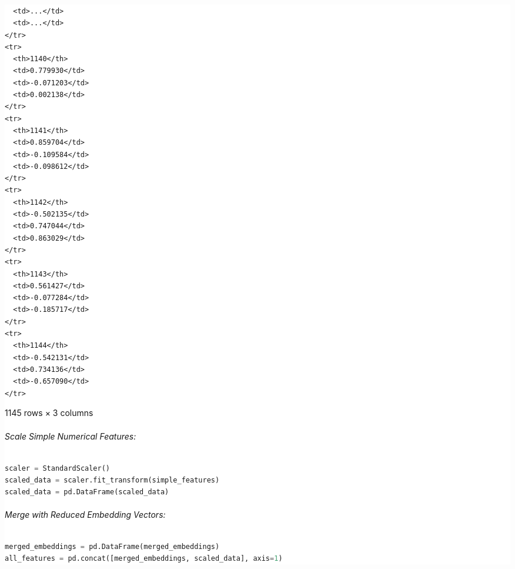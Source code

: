       <td>...</td>
      <td>...</td>
    </tr>
    <tr>
      <th>1140</th>
      <td>0.779930</td>
      <td>-0.071203</td>
      <td>0.002138</td>
    </tr>
    <tr>
      <th>1141</th>
      <td>0.859704</td>
      <td>-0.109584</td>
      <td>-0.098612</td>
    </tr>
    <tr>
      <th>1142</th>
      <td>-0.502135</td>
      <td>0.747044</td>
      <td>0.863029</td>
    </tr>
    <tr>
      <th>1143</th>
      <td>0.561427</td>
      <td>-0.077284</td>
      <td>-0.185717</td>
    </tr>
    <tr>
      <th>1144</th>
      <td>-0.542131</td>
      <td>0.734136</td>
      <td>-0.657090</td>
    </tr>
  </tbody>
</table>
<p>1145 rows × 3 columns</p>
</div>



###### Scale Simple Numerical Features:


```python
scaler = StandardScaler()
scaled_data = scaler.fit_transform(simple_features)
scaled_data = pd.DataFrame(scaled_data)
```

######  Merge with Reduced Embedding Vectors:


```python
merged_embeddings = pd.DataFrame(merged_embeddings)
all_features = pd.concat([merged_embeddings, scaled_data], axis=1)
```


[//]: # (<div>)
[//]: # (<style scoped>)
[//]: # (    .dataframe tbody tr th:only-of-type {)
[//]: # (        vertical-align: middle;)
[//]: # (    })
[//]: # ()
[//]: # (    .dataframe tbody tr th {)
[//]: # (        vertical-align: top;)
[//]: # (    })
[//]: # ()
[//]: # (    .dataframe thead th {)
[//]: # (        text-align: right;)
[//]: # (    })
[//]: # (</style>)
[//]: # (<table border="1" class="dataframe">)
[//]: # (  <thead>)
[//]: # (    <tr style="text-align: right;">)
[//]: # (      <th></th>)
[//]: # (      <th>member_id</th>)
[//]: # (      <th>title</th>)
[//]: # (      <th>location</th>)
[//]: # (      <th>industry</th>)
[//]: # (      <th>recommendations_count</th>)
[//]: # (      <th>country</th>)
[//]: # (      <th>connections_count</th>)
[//]: # (      <th>experience_count</th>)
[//]: # (      <th>latitude</th>)
[//]: # (      <th>longitude</th>)
[//]: # (      <th>number of degrees</th>)
[//]: # (      <th>years of educations</th>)
[//]: # (    </tr>)
[//]: # (  </thead>)
[//]: # (  <tbody>)
[//]: # (    <tr>)
[//]: # (      <th>0</th>)
[//]: # (      <td>4665483</td>)
[//]: # (      <td>Ingénieur technico commercial chez Engie</td>)
[//]: # (      <td>Nanterre, Île-de-France, France</td>)
[//]: # (      <td>Banking</td>)
[//]: # (      <td>0.0</td>)
[//]: # (      <td>France</td>)
[//]: # (      <td>13</td>)
[//]: # (      <td>1</td>)
[//]: # (      <td>48.892423</td>)
[//]: # (      <td>2.215331</td>)
[//]: # (      <td>0</td>)
[//]: # (      <td>0</td>)
[//]: # (    </tr>)
[//]: # (    <tr>)
[//]: # (      <th>1</th>)
[//]: # (      <td>5222619</td>)
[//]: # (      <td>Manager at Harveys Furnishing</td>)
[//]: # (      <td>United Kingdom</td>)
[//]: # (      <td>Furniture</td>)
[//]: # (      <td>0.0</td>)
[//]: # (      <td>United Kingdom</td>)
[//]: # (      <td>19</td>)
[//]: # (      <td>1</td>)
[//]: # (      <td>55.378051</td>)
[//]: # (      <td>-3.435973</td>)
[//]: # (      <td>1.0</td>)
[//]: # (      <td>0.0</td>)
[//]: # (    </tr>)
[//]: # (    <tr>)
[//]: # (      <th>2</th>)
[//]: # (      <td>5504049</td>)
[//]: # (      <td>Sales Manager at Harveys Furnishing</td>)
[//]: # (      <td>Bridgend, Wales, United Kingdom</td>)
[//]: # (      <td>Furniture</td>)
[//]: # (      <td>0.0</td>)
[//]: # (      <td>United Kingdom</td>)
[//]: # (      <td>0</td>)
[//]: # (      <td>1</td>)
[//]: # (      <td>51.504286</td>)
[//]: # (      <td>-3.576945</td>)
[//]: # (      <td>2.0</td>)
[//]: # (      <td>7.0</td>)
[//]: # (    </tr>)
[//]: # (    <tr>)
[//]: # (      <th>3</th>)
[//]: # (      <td>6704970</td>)
[//]: # (      <td>Assistant Manager at Harveys Furnishing</td>)
[//]: # (      <td>Greater Guildford Area, United Kingdom</td>)
[//]: # (      <td>Furniture</td>)
[//]: # (      <td>0.0</td>)
[//]: # (      <td>United Kingdom</td>)
[//]: # (      <td>31</td>)
[//]: # (      <td>1</td>)
[//]: # (      <td>51.236220</td>)
[//]: # (      <td>-0.570409</td>)
[//]: # (      <td>0</td>)
[//]: # (      <td>0</td>)
[//]: # (    </tr>)
[//]: # (    <tr>)
[//]: # (      <th>4</th>)
[//]: # (      <td>8192070</td>)
[//]: # (      <td>I Help Professionals Make Career  Business Bre...</td>)
[//]: # (      <td>Dallas, Texas, United States</td>)
[//]: # (      <td>Information Technology &amp; Services</td>)
[//]: # (      <td>26.0</td>)
[//]: # (      <td>United States</td>)
[//]: # (      <td>65535</td>)
[//]: # (      <td>16</td>)
[//]: # (      <td>32.776664</td>)
[//]: # (      <td>-96.796988</td>)
[//]: # (      <td>3.0</td>)
[//]: # (      <td>8.0</td>)
[//]: # (    </tr>)
[//]: # (    <tr>)
[//]: # (      <th>5</th>)
[//]: # (      <td>8273835</td>)
[//]: # (      <td>Furniture Retail</td>)
[//]: # (      <td>United Kingdom</td>)
[//]: # (      <td>other</td>)
[//]: # (      <td>0.0</td>)
[//]: # (      <td>United Kingdom</td>)
[//]: # (      <td>146</td>)
[//]: # (      <td>4</td>)
[//]: # (      <td>55.378051</td>)
[//]: # (      <td>-3.435973</td>)
[//]: # (      <td>1.0</td>)
[//]: # (      <td>6.0</td>)
[//]: # (    </tr>)
[//]: # (    <tr>)
[//]: # (      <th>6</th>)
[//]: # (      <td>9940377</td>)
[//]: # (      <td>Sr Research Engineer at BAMF Health</td>)
[//]: # (      <td>Grand Rapids, Michigan, United States</td>)
[//]: # (      <td>Medical Device</td>)
[//]: # (      <td>0.0</td>)
[//]: # (      <td>United States</td>)
[//]: # (      <td>288</td>)
[//]: # (      <td>7</td>)
[//]: # (      <td>42.963360</td>)
[//]: # (      <td>-85.668086</td>)
[//]: # (      <td>7.0</td>)
[//]: # (      <td>15.0</td>)
[//]: # (    </tr>)
[//]: # (    <tr>)
[//]: # (      <th>7</th>)
[//]: # (      <td>11076570</td>)
[//]: # (      <td>Head of New Business at Cube Online</td>)
[//]: # (      <td>Sydney, New South Wales, Australia</td>)
[//]: # (      <td>Events Services</td>)
[//]: # (      <td>0.0</td>)
[//]: # (      <td>Australia</td>)
[//]: # (      <td>65535</td>)
[//]: # (      <td>10</td>)
[//]: # (      <td>-33.868820</td>)
[//]: # (      <td>151.209295</td>)
[//]: # (      <td>2.0</td>)
[//]: # (      <td>5.0</td>)
[//]: # (    </tr>)
[//]: # (    <tr>)
[//]: # (      <th>8</th>)
[//]: # (      <td>15219102</td>)
[//]: # (      <td>Veneer Sales Manager at Mundy Veneer Limited</td>)
[//]: # (      <td>Taunton, England, United Kingdom</td>)
[//]: # (      <td>Furniture</td>)
[//]: # (      <td>0.0</td>)
[//]: # (      <td>United Kingdom</td>)
[//]: # (      <td>179</td>)
[//]: # (      <td>6</td>)
[//]: # (      <td>51.015344</td>)
[//]: # (      <td>-3.106849</td>)
[//]: # (      <td>2.0</td>)
[//]: # (      <td>4.0</td>)
[//]: # (    </tr>)
[//]: # (    <tr>)
[//]: # (      <th>9</th>)
[//]: # (      <td>15809688</td>)
[//]: # (      <td>Senior Scientist  Computational Biology at Boe...</td>)
[//]: # (      <td>Cambridge, Massachusetts, United States</td>)
[//]: # (      <td>other</td>)
[//]: # (      <td>0.0</td>)
[//]: # (      <td>United States</td>)
[//]: # (      <td>440</td>)
[//]: # (      <td>4</td>)
[//]: # (      <td>42.373616</td>)
[//]: # (      <td>-71.109733</td>)
[//]: # (      <td>2.0</td>)
[//]: # (      <td>9.0</td>)
[//]: # (    </tr>)
[//]: # (  </tbody>)
[//]: # (</table>)
[//]: # (</div>)
[//]: # ()
[//]: # (<div>)
[//]: # (<style scoped>)
[//]: # (    .dataframe tbody tr th:only-of-type {)
[//]: # (        vertical-align: middle;)
[//]: # (    })
[//]: # ()
[//]: # (    .dataframe tbody tr th {)
[//]: # (        vertical-align: top;)
[//]: # (    })
[//]: # ()
[//]: # (    .dataframe thead th {)
[//]: # (        text-align: right;)
[//]: # (    })
[//]: # (</style>)
[//]: # (<table border="1" class="dataframe">)
[//]: # (  <thead>)
[//]: # (    <tr style="text-align: right;">)
[//]: # (      <th></th>)
[//]: # (      <th>member_id</th>)
[//]: # (      <th>title</th>)
[//]: # (      <th>location</th>)
[//]: # (      <th>industry</th>)
[//]: # (      <th>recommendations_count</th>)
[//]: # (      <th>country</th>)
[//]: # (      <th>connections_count</th>)
[//]: # (      <th>experience_count</th>)
[//]: # (      <th>latitude</th>)
[//]: # (      <th>longitude</th>)
[//]: # (      <th>number of degrees</th>)
[//]: # (      <th>years of educations</th>)
[//]: # (      <th>education_title</th>)
[//]: # (      <th>education_subtitle</th>)
[//]: # (      <th>experience_title</th>)
[//]: # (    </tr>)
[//]: # (  </thead>)
[//]: # (  <tbody>)
[//]: # (    <tr>)
[//]: # (      <th>0</th>)
[//]: # (      <td>4665483</td>)
[//]: # (      <td>Ingénieur technico commercial chez Engie</td>)
[//]: # (      <td>Nanterre, Île-de-France, France</td>)
[//]: # (      <td>Banking</td>)
[//]: # (      <td>0.0</td>)
[//]: # (      <td>France</td>)
[//]: # (      <td>13</td>)
[//]: # (      <td>1</td>)
[//]: # (      <td>48.892423</td>)
[//]: # (      <td>2.215331</td>)
[//]: # (      <td>0</td>)
[//]: # (      <td>0</td>)
[//]: # (      <td>NaN</td>)
[//]: # (      <td>NaN</td>)
[//]: # (      <td>Ingénieur informatique</td>)
[//]: # (    </tr>)
[//]: # (    <tr>)
[//]: # (      <th>1</th>)
[//]: # (      <td>5222619</td>)
[//]: # (      <td>Manager at Harveys Furnishing</td>)
[//]: # (      <td>United Kingdom</td>)
[//]: # (      <td>Furniture</td>)
[//]: # (      <td>0.0</td>)
[//]: # (      <td>United Kingdom</td>)
[//]: # (      <td>19</td>)
[//]: # (      <td>1</td>)
[//]: # (      <td>55.378051</td>)
[//]: # (      <td>-3.435973</td>)
[//]: # (      <td>1.0</td>)
[//]: # (      <td>0.0</td>)
[//]: # (      <td>University of Louisiana at Lafayette</td>)
[//]: # (      <td>none</td>)
[//]: # (      <td>Manager</td>)
[//]: # (    </tr>)
[//]: # (    <tr>)
[//]: # (      <th>2</th>)
[//]: # (      <td>5504049</td>)
[//]: # (      <td>Sales Manager at Harveys Furnishing</td>)
[//]: # (      <td>Bridgend, Wales, United Kingdom</td>)
[//]: # (      <td>Furniture</td>)
[//]: # (      <td>0.0</td>)
[//]: # (      <td>United Kingdom</td>)
[//]: # (      <td>0</td>)
[//]: # (      <td>1</td>)
[//]: # (      <td>51.504286</td>)
[//]: # (      <td>-3.576945</td>)
[//]: # (      <td>2.0</td>)
[//]: # (      <td>7.0</td>)
[//]: # (      <td>Brynteg Comprehensive School</td>)
[//]: # (      <td>none</td>)
[//]: # (      <td>Sales Manager</td>)
[//]: # (    </tr>)
[//]: # (    <tr>)
[//]: # (      <th>3</th>)
[//]: # (      <td>6704970</td>)
[//]: # (      <td>Assistant Manager at Harveys Furnishing</td>)
[//]: # (      <td>Greater Guildford Area, United Kingdom</td>)
[//]: # (      <td>Furniture</td>)
[//]: # (      <td>0.0</td>)
[//]: # (      <td>United Kingdom</td>)
[//]: # (      <td>31</td>)
[//]: # (      <td>1</td>)
[//]: # (      <td>51.236220</td>)
[//]: # (      <td>-0.570409</td>)
[//]: # (      <td>0</td>)
[//]: # (      <td>0</td>)
[//]: # (      <td>NaN</td>)
[//]: # (      <td>NaN</td>)
[//]: # (      <td>Assistant Manager</td>)
[//]: # (    </tr>)
[//]: # (    <tr>)
[//]: # (      <th>4</th>)
[//]: # (      <td>8192070</td>)
[//]: # (      <td>I Help Professionals Make Career  Business Bre...</td>)
[//]: # (      <td>Dallas, Texas, United States</td>)
[//]: # (      <td>Information Technology &amp; Services</td>)
[//]: # (      <td>26.0</td>)
[//]: # (      <td>United States</td>)
[//]: # (      <td>65535</td>)
[//]: # (      <td>16</td>)
[//]: # (      <td>32.776664</td>)
[//]: # (      <td>-96.796988</td>)
[//]: # (      <td>3.0</td>)
[//]: # (      <td>8.0</td>)
[//]: # (      <td>Harvard University</td>)
[//]: # (      <td>Bachelor of Arts BA Computer Science  Focus on...</td>)
[//]: # (      <td>SVP Customer Success</td>)
[//]: # (    </tr>)
[//]: # (    <tr>)
[//]: # (      <th>5</th>)
[//]: # (      <td>8273835</td>)
[//]: # (      <td>Furniture Retail</td>)
[//]: # (      <td>United Kingdom</td>)
[//]: # (      <td>other</td>)
[//]: # (      <td>0.0</td>)
[//]: # (      <td>United Kingdom</td>)
[//]: # (      <td>146</td>)
[//]: # (      <td>4</td>)
[//]: # (      <td>55.378051</td>)
[//]: # (      <td>-3.435973</td>)
[//]: # (      <td>1.0</td>)
[//]: # (      <td>6.0</td>)
[//]: # (      <td>Wrotham</td>)
[//]: # (      <td>Business Management Marketing and Related Supp...</td>)
[//]: # (      <td>Senior Sales</td>)
[//]: # (    </tr>)
[//]: # (    <tr>)
[//]: # (      <th>6</th>)
[//]: # (      <td>9940377</td>)
[//]: # (      <td>Sr Research Engineer at BAMF Health</td>)
[//]: # (      <td>Grand Rapids, Michigan, United States</td>)
[//]: # (      <td>Medical Device</td>)
[//]: # (      <td>0.0</td>)
[//]: # (      <td>United States</td>)
[//]: # (      <td>288</td>)
[//]: # (      <td>7</td>)
[//]: # (      <td>42.963360</td>)
[//]: # (      <td>-85.668086</td>)
[//]: # (      <td>7.0</td>)
[//]: # (      <td>15.0</td>)
[//]: # (      <td>Grand Valley State University</td>)
[//]: # (      <td>Master of Science Engineering  Biomedical Engi...</td>)
[//]: # (      <td>Image Processing Research Engineer</td>)
[//]: # (    </tr>)
[//]: # (    <tr>)
[//]: # (      <th>7</th>)
[//]: # (      <td>11076570</td>)
[//]: # (      <td>Head of New Business at Cube Online</td>)
[//]: # (      <td>Sydney, New South Wales, Australia</td>)
[//]: # (      <td>Events Services</td>)
[//]: # (      <td>0.0</td>)
[//]: # (      <td>Australia</td>)
[//]: # (      <td>65535</td>)
[//]: # (      <td>10</td>)
[//]: # (      <td>-33.868820</td>)
[//]: # (      <td>151.209295</td>)
[//]: # (      <td>2.0</td>)
[//]: # (      <td>5.0</td>)
[//]: # (      <td>University of the West of England</td>)
[//]: # (      <td>BA Hons Business Studies</td>)
[//]: # (      <td>APAC Hunter Manager</td>)
[//]: # (    </tr>)
[//]: # (    <tr>)
[//]: # (      <th>8</th>)
[//]: # (      <td>15219102</td>)
[//]: # (      <td>Veneer Sales Manager at Mundy Veneer Limited</td>)
[//]: # (      <td>Taunton, England, United Kingdom</td>)
[//]: # (      <td>Furniture</td>)
[//]: # (      <td>0.0</td>)
[//]: # (      <td>United Kingdom</td>)
[//]: # (      <td>179</td>)
[//]: # (      <td>6</td>)
[//]: # (      <td>51.015344</td>)
[//]: # (      <td>-3.106849</td>)
[//]: # (      <td>2.0</td>)
[//]: # (      <td>4.0</td>)
[//]: # (      <td>Northumbria University</td>)
[//]: # (      <td>Masters Degree MSc Hons Business with Management</td>)
[//]: # (      <td>Project Coordinator</td>)
[//]: # (    </tr>)
[//]: # (    <tr>)
[//]: # (      <th>9</th>)
[//]: # (      <td>15809688</td>)
[//]: # (      <td>Senior Scientist  Computational Biology at Boe...</td>)
[//]: # (      <td>Cambridge, Massachusetts, United States</td>)
[//]: # (      <td>other</td>)
[//]: # (      <td>0.0</td>)
[//]: # (      <td>United States</td>)
[//]: # (      <td>440</td>)
[//]: # (      <td>4</td>)
[//]: # (      <td>42.373616</td>)
[//]: # (      <td>-71.109733</td>)
[//]: # (      <td>2.0</td>)
[//]: # (      <td>9.0</td>)
[//]: # (      <td>University of North Carolina at Chapel Hill</td>)
[//]: # (      <td>Doctor of Philosophy PhD Bioinformatics</td>)
[//]: # (      <td>Computational Biology Scientist</td>)
[//]: # (    </tr>)
[//]: # (    <tr>)
[//]: # (      <th>10</th>)
[//]: # (      <td>21059859</td>)
[//]: # (      <td>ML  Genomics  Datadriven biology</td>)
[//]: # (      <td>Cambridge, Massachusetts, United States</td>)
[//]: # (      <td>Computer Software</td>)
[//]: # (      <td>0.0</td>)
[//]: # (      <td>United States</td>)
[//]: # (      <td>45</td>)
[//]: # (      <td>1</td>)
[//]: # (      <td>42.373616</td>)
[//]: # (      <td>-71.109733</td>)
[//]: # (      <td>4.0</td>)
[//]: # (      <td>16.0</td>)
[//]: # (      <td>Technical University of Munich</td>)
[//]: # (      <td>Doctor of Philosophy  PhD Computational Biology</td>)
[//]: # (      <td>Computational Biologist</td>)
[//]: # (    </tr>)
[//]: # (    <tr>)
[//]: # (      <th>11</th>)
[//]: # (      <td>22825932</td>)
[//]: # (      <td>Assistant Manager Harveys</td>)
[//]: # (      <td>St Osyth, Essex, United Kingdom</td>)
[//]: # (      <td>Retail</td>)
[//]: # (      <td>0.0</td>)
[//]: # (      <td>United Kingdom</td>)
[//]: # (      <td>218</td>)
[//]: # (      <td>6</td>)
[//]: # (      <td>51.799152</td>)
[//]: # (      <td>1.075842</td>)
[//]: # (      <td>1.0</td>)
[//]: # (      <td>3.0</td>)
[//]: # (      <td>Sallynoggin University Dublin Ireland</td>)
[//]: # (      <td>Bachelors degree Leisure and fitness managemen...</td>)
[//]: # (      <td>Online Sales Manager</td>)
[//]: # (    </tr>)
[//]: # (    <tr>)
[//]: # (      <th>12</th>)
[//]: # (      <td>23378337</td>)
[//]: # (      <td>Industrial IoT Solutions Consultant</td>)
[//]: # (      <td>Denver, Colorado, United States</td>)
[//]: # (      <td>Industrial Automation</td>)
[//]: # (      <td>0.0</td>)
[//]: # (      <td>United States</td>)
[//]: # (      <td>65535</td>)
[//]: # (      <td>4</td>)
[//]: # (      <td>39.739236</td>)
[//]: # (      <td>-104.990251</td>)
[//]: # (      <td>1.0</td>)
[//]: # (      <td>4.0</td>)
[//]: # (      <td>LeTourneau University</td>)
[//]: # (      <td>Bachelor of Science BS Electrical and Computer...</td>)
[//]: # (      <td>Lead Solutions Engineer</td>)
[//]: # (    </tr>)
[//]: # (    <tr>)
[//]: # (      <th>13</th>)
[//]: # (      <td>24620931</td>)
[//]: # (      <td>ExGeneral Manager at AHFFABB</td>)
[//]: # (      <td>London, England, United Kingdom</td>)
[//]: # (      <td>Furniture</td>)
[//]: # (      <td>0.0</td>)
[//]: # (      <td>United Kingdom</td>)
[//]: # (      <td>93</td>)
[//]: # (      <td>2</td>)
[//]: # (      <td>51.507218</td>)
[//]: # (      <td>-0.127586</td>)
[//]: # (      <td>1.0</td>)
[//]: # (      <td>0.0</td>)
[//]: # (      <td>Harrow College</td>)
[//]: # (      <td>none</td>)
[//]: # (      <td>Store Manager</td>)
[//]: # (    </tr>)
[//]: # (    <tr>)
[//]: # (      <th>14</th>)
[//]: # (      <td>25021590</td>)
[//]: # (      <td>Senior Director Therapeutic Area Expansion at ...</td>)
[//]: # (      <td>Boston, Massachusetts, United States</td>)
[//]: # (      <td>Biotechnology</td>)
[//]: # (      <td>0.0</td>)
[//]: # (      <td>United States</td>)
[//]: # (      <td>65535</td>)
[//]: # (      <td>15</td>)
[//]: # (      <td>42.360082</td>)
[//]: # (      <td>-71.058880</td>)
[//]: # (      <td>5.0</td>)
[//]: # (      <td>16.0</td>)
[//]: # (      <td>Wharton Executive Education</td>)
[//]: # (      <td>Certificate Executive Presence and Influence P...</td>)
[//]: # (      <td>Director Head of External Research Collaborati...</td>)
[//]: # (    </tr>)
[//]: # (    <tr>)
[//]: # (      <th>15</th>)
[//]: # (      <td>27382998</td>)
[//]: # (      <td>Physician scientist working at interesection o...</td>)
[//]: # (      <td>Greater Chicago Area</td>)
[//]: # (      <td>Pharmaceuticals</td>)
[//]: # (      <td>0.0</td>)
[//]: # (      <td>United States</td>)
[//]: # (      <td>65535</td>)
[//]: # (      <td>12</td>)
[//]: # (      <td>41.743507</td>)
[//]: # (      <td>-88.011847</td>)
[//]: # (      <td>6.0</td>)
[//]: # (      <td>27.0</td>)
[//]: # (      <td>Yale University School of Medicine</td>)
[//]: # (      <td>MD Medicine</td>)
[//]: # (      <td>Senior Vice President and Head of Strategy and...</td>)
[//]: # (    </tr>)
[//]: # (    <tr>)
[//]: # (      <th>16</th>)
[//]: # (      <td>27540066</td>)
[//]: # (      <td>Business manager at ScS  Sofa Carpet Specialist</td>)
[//]: # (      <td>United Kingdom</td>)
[//]: # (      <td>Retail</td>)
[//]: # (      <td>0.0</td>)
[//]: # (      <td>United Kingdom</td>)
[//]: # (      <td>395</td>)
[//]: # (      <td>8</td>)
[//]: # (      <td>55.378051</td>)
[//]: # (      <td>-3.435973</td>)
[//]: # (      <td>1.0</td>)
[//]: # (      <td>0.0</td>)
[//]: # (      <td>University of Leeds</td>)
[//]: # (      <td>Business Management Marketing and Related Supp...</td>)
[//]: # (      <td>Branch Manager</td>)
[//]: # (    </tr>)
[//]: # (    <tr>)
[//]: # (      <th>17</th>)
[//]: # (      <td>27673065</td>)
[//]: # (      <td>Sr Bioinformatics Scientist NGS Technologies a...</td>)
[//]: # (      <td>Greater Boston</td>)
[//]: # (      <td>Research</td>)
[//]: # (      <td>1.0</td>)
[//]: # (      <td>United States</td>)
[//]: # (      <td>65535</td>)
[//]: # (      <td>4</td>)
[//]: # (      <td>42.360071</td>)
[//]: # (      <td>-71.058830</td>)
[//]: # (      <td>4.0</td>)
[//]: # (      <td>9.0</td>)
[//]: # (      <td>Brandeis University</td>)
[//]: # (      <td>Certificate Program Bioinformatics A</td>)
[//]: # (      <td>NGS Production Bioinformatics Data Scientist O...</td>)
[//]: # (    </tr>)
[//]: # (    <tr>)
[//]: # (      <th>18</th>)
[//]: # (      <td>28161267</td>)
[//]: # (      <td>Retail Professional</td>)
[//]: # (      <td>Greater Colchester Area</td>)
[//]: # (      <td>Retail</td>)
[//]: # (      <td>0.0</td>)
[//]: # (      <td>United Kingdom</td>)
[//]: # (      <td>4</td>)
[//]: # (      <td>4</td>)
[//]: # (      <td>51.895927</td>)
[//]: # (      <td>0.891874</td>)
[//]: # (      <td>1.0</td>)
[//]: # (      <td>6.0</td>)
[//]: # (      <td>Brays Grove comprehensive</td>)
[//]: # (      <td>none</td>)
[//]: # (      <td>Retail Assistant</td>)
[//]: # (    </tr>)
[//]: # (    <tr>)
[//]: # (      <th>19</th>)
[//]: # (      <td>29195709</td>)
[//]: # (      <td>Strategic Partnerships at Stripe</td>)
[//]: # (      <td>New York, New York, United States</td>)
[//]: # (      <td>Internet</td>)
[//]: # (      <td>4.0</td>)
[//]: # (      <td>United States</td>)
[//]: # (      <td>65535</td>)
[//]: # (      <td>11</td>)
[//]: # (      <td>40.712775</td>)
[//]: # (      <td>-74.005973</td>)
[//]: # (      <td>5.0</td>)
[//]: # (      <td>4.0</td>)
[//]: # (      <td>University of San Francisco</td>)
[//]: # (      <td>Master of Science MS Global Entrepreneurship a...</td>)
[//]: # (      <td>Director Channel Partnerships</td>)
[//]: # (    </tr>)
[//]: # (  </tbody>)
[//]: # (</table>)
[//]: # (</div>)
[//]: # (<div>)
[//]: # (<style scoped>)
[//]: # (    .dataframe tbody tr th:only-of-type {)
[//]: # (        vertical-align: middle;)
[//]: # (    })
[//]: # ()
[//]: # (    .dataframe tbody tr th {)
[//]: # (        vertical-align: top;)
[//]: # (    })
[//]: # ()
[//]: # (    .dataframe thead th {)
[//]: # (        text-align: right;)
[//]: # (    })
[//]: # (</style>)
[//]: # (<table border="1" class="dataframe">)
[//]: # (  <thead>)
[//]: # (    <tr style="text-align: right;">)
[//]: # (      <th></th>)
[//]: # (      <th>member_id</th>)
[//]: # (      <th>title</th>)
[//]: # (      <th>location</th>)
[//]: # (      <th>industry</th>)
[//]: # (      <th>recommendations_count</th>)
[//]: # (      <th>country</th>)
[//]: # (      <th>connections_count</th>)
[//]: # (      <th>experience_count</th>)
[//]: # (      <th>latitude</th>)
[//]: # (      <th>longitude</th>)
[//]: # (      <th>number of degrees</th>)
[//]: # (      <th>years of educations</th>)
[//]: # (      <th>education_title</th>)
[//]: # (      <th>education_subtitle</th>)
[//]: # (      <th>experience_title</th>)
[//]: # (      <th>component 1</th>)
[//]: # (      <th>component 2</th>)
[//]: # (      <th>component 3</th>)
[//]: # (      <th>cluster_scaled</th>)
[//]: # (      <th>cluster_scaled_string</th>)
[//]: # (    </tr>)
[//]: # (  </thead>)
[//]: # (  <tbody>)
[//]: # (    <tr>)
[//]: # (      <th>0</th>)
[//]: # (      <td>8192070</td>)
[//]: # (      <td>I Help Professionals Make Career  Business Bre...</td>)
[//]: # (      <td>Dallas, Texas, United States</td>)
[//]: # (      <td>Information Technology &amp; Services</td>)
[//]: # (      <td>26.0</td>)
[//]: # (      <td>United States</td>)
[//]: # (      <td>65535</td>)
[//]: # (      <td>16</td>)
[//]: # (      <td>32.776664</td>)
[//]: # (      <td>-96.796988</td>)
[//]: # (      <td>3.0</td>)
[//]: # (      <td>8.0</td>)
[//]: # (      <td>Harvard University</td>)
[//]: # (      <td>Bachelor of Arts BA Computer Science  Focus on...</td>)
[//]: # (      <td>SVP Customer Success</td>)
[//]: # (      <td>-0.309824</td>)
[//]: # (      <td>-0.357302</td>)
[//]: # (      <td>0.296566</td>)
[//]: # (      <td>2</td>)
[//]: # (      <td>2</td>)
[//]: # (    </tr>)
[//]: # (    <tr>)
[//]: # (      <th>1</th>)
[//]: # (      <td>9940377</td>)
[//]: # (      <td>Sr Research Engineer at BAMF Health</td>)
[//]: # (      <td>Grand Rapids, Michigan, United States</td>)
[//]: # (      <td>Medical Device</td>)
[//]: # (      <td>0.0</td>)
[//]: # (      <td>United States</td>)
[//]: # (      <td>288</td>)
[//]: # (      <td>7</td>)
[//]: # (      <td>42.963360</td>)
[//]: # (      <td>-85.668086</td>)
[//]: # (      <td>7.0</td>)
[//]: # (      <td>15.0</td>)
[//]: # (      <td>Grand Valley State University</td>)
[//]: # (      <td>Master of Science Engineering  Biomedical Engi...</td>)
[//]: # (      <td>Image Processing Research Engineer</td>)
[//]: # (      <td>-0.611905</td>)
[//]: # (      <td>-0.678734</td>)
[//]: # (      <td>-0.044584</td>)
[//]: # (      <td>2</td>)
[//]: # (      <td>2</td>)
[//]: # (    </tr>)
[//]: # (    <tr>)
[//]: # (      <th>2</th>)
[//]: # (      <td>11076570</td>)
[//]: # (      <td>Head of New Business at Cube Online</td>)
[//]: # (      <td>Sydney, New South Wales, Australia</td>)
[//]: # (      <td>Events Services</td>)
[//]: # (      <td>0.0</td>)
[//]: # (      <td>Australia</td>)
[//]: # (      <td>65535</td>)
[//]: # (      <td>10</td>)
[//]: # (      <td>-33.868820</td>)
[//]: # (      <td>151.209295</td>)
[//]: # (      <td>2.0</td>)
[//]: # (      <td>5.0</td>)
[//]: # (      <td>University of the West of England</td>)
[//]: # (      <td>BA Hons Business Studies</td>)
[//]: # (      <td>APAC Hunter Manager</td>)
[//]: # (      <td>0.103592</td>)
[//]: # (      <td>0.197899</td>)
[//]: # (      <td>0.296579</td>)
[//]: # (      <td>1</td>)
[//]: # (      <td>1</td>)
[//]: # (    </tr>)
[//]: # (    <tr>)
[//]: # (      <th>3</th>)
[//]: # (      <td>15219102</td>)
[//]: # (      <td>Veneer Sales Manager at Mundy Veneer Limited</td>)
[//]: # (      <td>Taunton, England, United Kingdom</td>)
[//]: # (      <td>Furniture</td>)
[//]: # (      <td>0.0</td>)
[//]: # (      <td>United Kingdom</td>)
[//]: # (      <td>179</td>)
[//]: # (      <td>6</td>)
[//]: # (      <td>51.015344</td>)
[//]: # (      <td>-3.106849</td>)
[//]: # (      <td>2.0</td>)
[//]: # (      <td>4.0</td>)
[//]: # (      <td>Northumbria University</td>)
[//]: # (      <td>Masters Degree MSc Hons Business with Management</td>)
[//]: # (      <td>Project Coordinator</td>)
[//]: # (      <td>0.664791</td>)
[//]: # (      <td>-0.113497</td>)
[//]: # (      <td>0.114943</td>)
[//]: # (      <td>0</td>)
[//]: # (      <td>0</td>)
[//]: # (    </tr>)
[//]: # (    <tr>)
[//]: # (      <th>4</th>)
[//]: # (      <td>21059859</td>)
[//]: # (      <td>ML  Genomics  Datadriven biology</td>)
[//]: # (      <td>Cambridge, Massachusetts, United States</td>)
[//]: # (      <td>Computer Software</td>)
[//]: # (      <td>0.0</td>)
[//]: # (      <td>United States</td>)
[//]: # (      <td>45</td>)
[//]: # (      <td>1</td>)
[//]: # (      <td>42.373616</td>)
[//]: # (      <td>-71.109733</td>)
[//]: # (      <td>4.0</td>)
[//]: # (      <td>16.0</td>)
[//]: # (      <td>Technical University of Munich</td>)
[//]: # (      <td>Doctor of Philosophy  PhD Computational Biology</td>)
[//]: # (      <td>Computational Biologist</td>)
[//]: # (      <td>-0.656240</td>)
[//]: # (      <td>-0.552984</td>)
[//]: # (      <td>0.348519</td>)
[//]: # (      <td>2</td>)
[//]: # (      <td>2</td>)
[//]: # (    </tr>)
[//]: # (    <tr>)
[//]: # (      <th>5</th>)
[//]: # (      <td>22825932</td>)
[//]: # (      <td>Assistant Manager Harveys</td>)
[//]: # (      <td>St Osyth, Essex, United Kingdom</td>)
[//]: # (      <td>Retail</td>)
[//]: # (      <td>0.0</td>)
[//]: # (      <td>United Kingdom</td>)
[//]: # (      <td>218</td>)
[//]: # (      <td>6</td>)
[//]: # (      <td>51.799152</td>)
[//]: # (      <td>1.075842</td>)
[//]: # (      <td>1.0</td>)
[//]: # (      <td>3.0</td>)
[//]: # (      <td>Sallynoggin University Dublin Ireland</td>)
[//]: # (      <td>Bachelors degree Leisure and fitness managemen...</td>)
[//]: # (      <td>Online Sales Manager</td>)
[//]: # (      <td>0.917894</td>)
[//]: # (      <td>0.006978</td>)
[//]: # (      <td>-0.070045</td>)
[//]: # (      <td>0</td>)
[//]: # (      <td>0</td>)
[//]: # (    </tr>)
[//]: # (    <tr>)
[//]: # (      <th>6</th>)
[//]: # (      <td>23378337</td>)
[//]: # (      <td>Industrial IoT Solutions Consultant</td>)
[//]: # (      <td>Denver, Colorado, United States</td>)
[//]: # (      <td>Industrial Automation</td>)
[//]: # (      <td>0.0</td>)
[//]: # (      <td>United States</td>)
[//]: # (      <td>65535</td>)
[//]: # (      <td>4</td>)
[//]: # (      <td>39.739236</td>)
[//]: # (      <td>-104.990251</td>)
[//]: # (      <td>1.0</td>)
[//]: # (      <td>4.0</td>)
[//]: # (      <td>LeTourneau University</td>)
[//]: # (      <td>Bachelor of Science BS Electrical and Computer...</td>)
[//]: # (      <td>Lead Solutions Engineer</td>)
[//]: # (      <td>-0.346251</td>)
[//]: # (      <td>-0.219408</td>)
[//]: # (      <td>0.388687</td>)
[//]: # (      <td>2</td>)
[//]: # (      <td>2</td>)
[//]: # (    </tr>)
[//]: # (    <tr>)
[//]: # (      <th>7</th>)
[//]: # (      <td>25021590</td>)
[//]: # (      <td>Senior Director Therapeutic Area Expansion at ...</td>)
[//]: # (      <td>Boston, Massachusetts, United States</td>)
[//]: # (      <td>Biotechnology</td>)
[//]: # (      <td>0.0</td>)
[//]: # (      <td>United States</td>)
[//]: # (      <td>65535</td>)
[//]: # (      <td>15</td>)
[//]: # (      <td>42.360082</td>)
[//]: # (      <td>-71.058880</td>)
[//]: # (      <td>5.0</td>)
[//]: # (      <td>16.0</td>)
[//]: # (      <td>Wharton Executive Education</td>)
[//]: # (      <td>Certificate Executive Presence and Influence P...</td>)
[//]: # (      <td>Director Head of External Research Collaborati...</td>)
[//]: # (      <td>-0.373945</td>)
[//]: # (      <td>-0.679826</td>)
[//]: # (      <td>-0.296576</td>)
[//]: # (      <td>2</td>)
[//]: # (      <td>2</td>)
[//]: # (    </tr>)
[//]: # (    <tr>)
[//]: # (      <th>8</th>)
[//]: # (      <td>27382998</td>)
[//]: # (      <td>Physician scientist working at interesection o...</td>)
[//]: # (      <td>Greater Chicago Area</td>)
[//]: # (      <td>Pharmaceuticals</td>)
[//]: # (      <td>0.0</td>)
[//]: # (      <td>United States</td>)
[//]: # (      <td>65535</td>)
[//]: # (      <td>12</td>)
[//]: # (      <td>41.743507</td>)
[//]: # (      <td>-88.011847</td>)
[//]: # (      <td>6.0</td>)
[//]: # (      <td>27.0</td>)
[//]: # (      <td>Yale University School of Medicine</td>)
[//]: # (      <td>MD Medicine</td>)
[//]: # (      <td>Senior Vice President and Head of Strategy and...</td>)
[//]: # (      <td>-0.420359</td>)
[//]: # (      <td>-0.750556</td>)
[//]: # (      <td>-0.308198</td>)
[//]: # (      <td>2</td>)
[//]: # (      <td>2</td>)
[//]: # (    </tr>)
[//]: # (    <tr>)
[//]: # (      <th>9</th>)
[//]: # (      <td>27540066</td>)
[//]: # (      <td>Business manager at ScS  Sofa Carpet Specialist</td>)
[//]: # (      <td>United Kingdom</td>)
[//]: # (      <td>Retail</td>)
[//]: # (      <td>0.0</td>)
[//]: # (      <td>United Kingdom</td>)
[//]: # (      <td>395</td>)
[//]: # (      <td>8</td>)
[//]: # (      <td>55.378051</td>)
[//]: # (      <td>-3.435973</td>)
[//]: # (      <td>1.0</td>)
[//]: # (      <td>0.0</td>)
[//]: # (      <td>University of Leeds</td>)
[//]: # (      <td>Business Management Marketing and Related Supp...</td>)
[//]: # (      <td>Branch Manager</td>)
[//]: # (      <td>0.857216</td>)
[//]: # (      <td>0.083808</td>)
[//]: # (      <td>-0.129520</td>)
[//]: # (      <td>0</td>)
[//]: # (      <td>0</td>)
[//]: # (    </tr>)
[//]: # (  </tbody>)
[//]: # (</table>)
[//]: # (</div>)